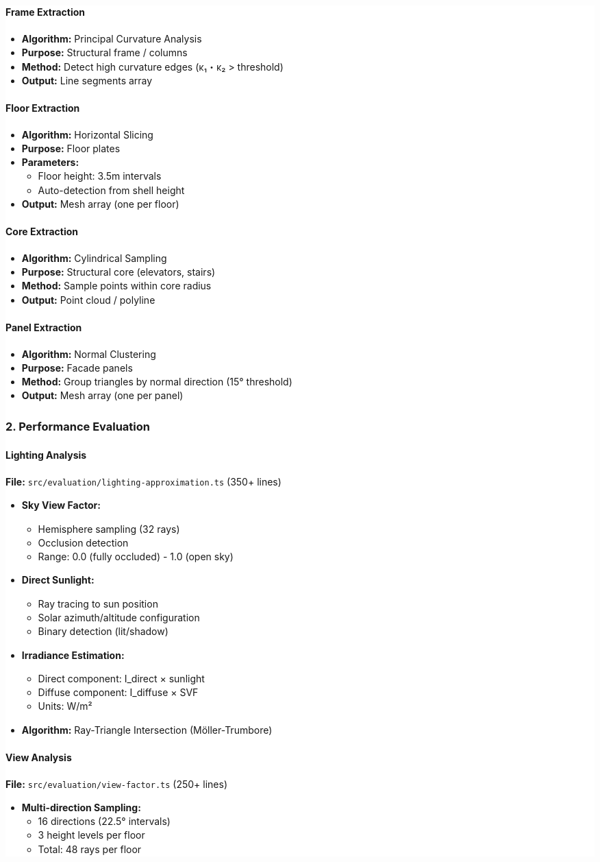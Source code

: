 #### Frame Extraction
- **Algorithm:** Principal Curvature Analysis
- **Purpose:** Structural frame / columns
- **Method:** Detect high curvature edges (κ₁・κ₂ > threshold)
- **Output:** Line segments array

#### Floor Extraction
- **Algorithm:** Horizontal Slicing
- **Purpose:** Floor plates
- **Parameters:**
  - Floor height: 3.5m intervals
  - Auto-detection from shell height
- **Output:** Mesh array (one per floor)

#### Core Extraction
- **Algorithm:** Cylindrical Sampling
- **Purpose:** Structural core (elevators, stairs)
- **Method:** Sample points within core radius
- **Output:** Point cloud / polyline

#### Panel Extraction
- **Algorithm:** Normal Clustering
- **Purpose:** Facade panels
- **Method:** Group triangles by normal direction (15° threshold)
- **Output:** Mesh array (one per panel)

### 2. Performance Evaluation

#### Lighting Analysis
**File:** `src/evaluation/lighting-approximation.ts` (350+ lines)

- **Sky View Factor:**
  - Hemisphere sampling (32 rays)
  - Occlusion detection
  - Range: 0.0 (fully occluded) - 1.0 (open sky)

- **Direct Sunlight:**
  - Ray tracing to sun position
  - Solar azimuth/altitude configuration
  - Binary detection (lit/shadow)

- **Irradiance Estimation:**
  - Direct component: I_direct × sunlight
  - Diffuse component: I_diffuse × SVF
  - Units: W/m²

- **Algorithm:** Ray-Triangle Intersection (Möller-Trumbore)

#### View Analysis
**File:** `src/evaluation/view-factor.ts` (250+ lines)

- **Multi-direction Sampling:**
  - 16 directions (22.5° intervals)
  - 3 height levels per floor
  - Total: 48 rays per floor
